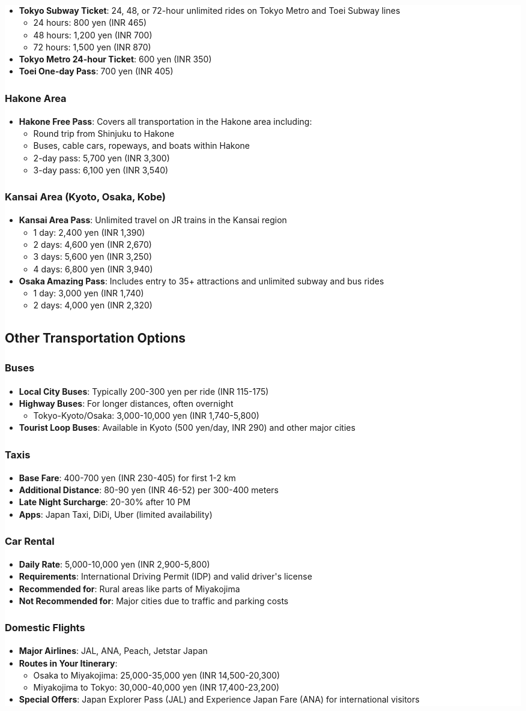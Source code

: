 - **Tokyo Subway Ticket**: 24, 48, or 72-hour unlimited rides on Tokyo Metro and Toei Subway lines
  - 24 hours: 800 yen (INR 465)
  - 48 hours: 1,200 yen (INR 700)
  - 72 hours: 1,500 yen (INR 870)
- **Tokyo Metro 24-hour Ticket**: 600 yen (INR 350)
- **Toei One-day Pass**: 700 yen (INR 405)

### Hakone Area

- **Hakone Free Pass**: Covers all transportation in the Hakone area including:
  - Round trip from Shinjuku to Hakone
  - Buses, cable cars, ropeways, and boats within Hakone
  - 2-day pass: 5,700 yen (INR 3,300)
  - 3-day pass: 6,100 yen (INR 3,540)

### Kansai Area (Kyoto, Osaka, Kobe)

- **Kansai Area Pass**: Unlimited travel on JR trains in the Kansai region
  - 1 day: 2,400 yen (INR 1,390)
  - 2 days: 4,600 yen (INR 2,670)
  - 3 days: 5,600 yen (INR 3,250)
  - 4 days: 6,800 yen (INR 3,940)
- **Osaka Amazing Pass**: Includes entry to 35+ attractions and unlimited subway and bus rides
  - 1 day: 3,000 yen (INR 1,740)
  - 2 days: 4,000 yen (INR 2,320)

## Other Transportation Options

### Buses

- **Local City Buses**: Typically 200-300 yen per ride (INR 115-175)
- **Highway Buses**: For longer distances, often overnight
  - Tokyo-Kyoto/Osaka: 3,000-10,000 yen (INR 1,740-5,800)
- **Tourist Loop Buses**: Available in Kyoto (500 yen/day, INR 290) and other major cities

### Taxis

- **Base Fare**: 400-700 yen (INR 230-405) for first 1-2 km
- **Additional Distance**: 80-90 yen (INR 46-52) per 300-400 meters
- **Late Night Surcharge**: 20-30% after 10 PM
- **Apps**: Japan Taxi, DiDi, Uber (limited availability)

### Car Rental

- **Daily Rate**: 5,000-10,000 yen (INR 2,900-5,800)
- **Requirements**: International Driving Permit (IDP) and valid driver's license
- **Recommended for**: Rural areas like parts of Miyakojima
- **Not Recommended for**: Major cities due to traffic and parking costs

### Domestic Flights

- **Major Airlines**: JAL, ANA, Peach, Jetstar Japan
- **Routes in Your Itinerary**: 
  - Osaka to Miyakojima: 25,000-35,000 yen (INR 14,500-20,300)
  - Miyakojima to Tokyo: 30,000-40,000 yen (INR 17,400-23,200)
- **Special Offers**: Japan Explorer Pass (JAL) and Experience Japan Fare (ANA) for international visitors
